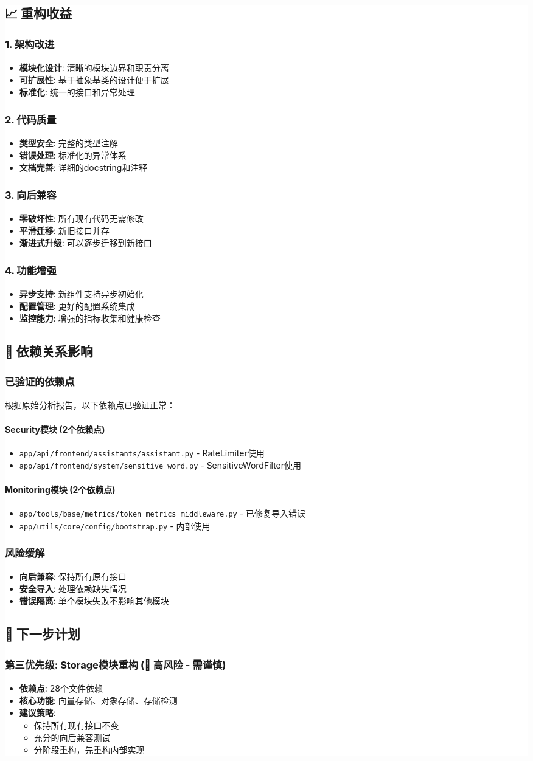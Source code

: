 ## 📈 重构收益

### 1. 架构改进
- **模块化设计**: 清晰的模块边界和职责分离
- **可扩展性**: 基于抽象基类的设计便于扩展
- **标准化**: 统一的接口和异常处理

### 2. 代码质量
- **类型安全**: 完整的类型注解
- **错误处理**: 标准化的异常体系
- **文档完善**: 详细的docstring和注释

### 3. 向后兼容
- **零破坏性**: 所有现有代码无需修改
- **平滑迁移**: 新旧接口并存
- **渐进式升级**: 可以逐步迁移到新接口

### 4. 功能增强
- **异步支持**: 新组件支持异步初始化
- **配置管理**: 更好的配置系统集成
- **监控能力**: 增强的指标收集和健康检查

## 🔄 依赖关系影响

### 已验证的依赖点
根据原始分析报告，以下依赖点已验证正常：

#### Security模块 (2个依赖点)
- `app/api/frontend/assistants/assistant.py` - RateLimiter使用
- `app/api/frontend/system/sensitive_word.py` - SensitiveWordFilter使用

#### Monitoring模块 (2个依赖点)  
- `app/tools/base/metrics/token_metrics_middleware.py` - 已修复导入错误
- `app/utils/core/config/bootstrap.py` - 内部使用

### 风险缓解
- **向后兼容**: 保持所有原有接口
- **安全导入**: 处理依赖缺失情况
- **错误隔离**: 单个模块失败不影响其他模块

## 🚀 下一步计划

### 第三优先级: Storage模块重构 (🔴 高风险 - 需谨慎)
- **依赖点**: 28个文件依赖
- **核心功能**: 向量存储、对象存储、存储检测
- **建议策略**: 
  - 保持所有现有接口不变
  - 充分的向后兼容测试
  - 分阶段重构，先重构内部实现
